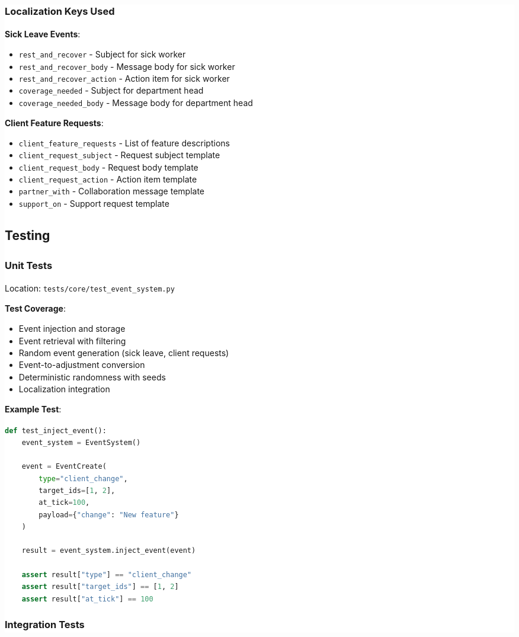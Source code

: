 ### Localization Keys Used

**Sick Leave Events**:
- `rest_and_recover` - Subject for sick worker
- `rest_and_recover_body` - Message body for sick worker
- `rest_and_recover_action` - Action item for sick worker
- `coverage_needed` - Subject for department head
- `coverage_needed_body` - Message body for department head

**Client Feature Requests**:
- `client_feature_requests` - List of feature descriptions
- `client_request_subject` - Request subject template
- `client_request_body` - Request body template
- `client_request_action` - Action item template
- `partner_with` - Collaboration message template
- `support_on` - Support request template

## Testing

### Unit Tests

Location: `tests/core/test_event_system.py`

**Test Coverage**:
- Event injection and storage
- Event retrieval with filtering
- Random event generation (sick leave, client requests)
- Event-to-adjustment conversion
- Deterministic randomness with seeds
- Localization integration

**Example Test**:
```python
def test_inject_event():
    event_system = EventSystem()
    
    event = EventCreate(
        type="client_change",
        target_ids=[1, 2],
        at_tick=100,
        payload={"change": "New feature"}
    )
    
    result = event_system.inject_event(event)
    
    assert result["type"] == "client_change"
    assert result["target_ids"] == [1, 2]
    assert result["at_tick"] == 100
```

### Integration Tests
